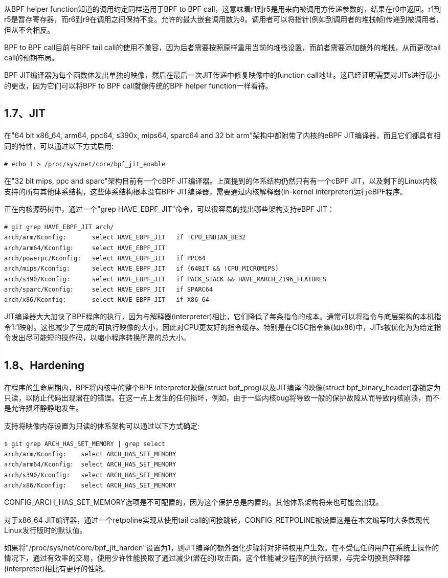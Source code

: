 从BPF helper function知道的调用约定同样适用于BPF to BPF call，这意味着r1到r5是用来向被调用方传递参数的，结果在r0中返回。r1到r5是暂存寄存器，而r6到r9在调用之间保持不变。允许的最大嵌套调用数为8。调用者可以将指针(例如到调用者的堆栈帧)传递到被调用者，但从不会相反。

BPF to BPF call目前与BPF tail call的使用不兼容，因为后者需要按照原样重用当前的堆栈设置，而前者需要添加额外的堆栈，从而更改tail call的预期布局。

BPF JIT编译器为每个函数体发出单独的映像，然后在最后一次JIT传递中修复映像中的function call地址。这已经证明需要对JITs进行最小的更改，因为它们可以将BPF to BPF call就像传统的BPF helper function一样看待。

## 1.7、JIT

在"64 bit x86_64, arm64, ppc64, s390x, mips64, sparc64 and 32 bit arm"架构中都附带了内核的eBPF JIT编译器，而且它们都具有相同的特性，可以通过以下方式启用:

```
# echo 1 > /proc/sys/net/core/bpf_jit_enable
```

在"32 bit mips, ppc and sparc"架构目前有一个cBPF JIT编译器。上面提到的体系结构仍然只有有一个cBPF JIT，以及剩下的Linux内核支持的所有其他体系结构，这些体系结构根本没有BPF JIT编译器，需要通过内核解释器(in-kernel interpreter)运行eBPF程序。

正在内核源码树中，通过一个"grep HAVE_EBPF_JIT"命令，可以很容易的找出哪些架构支持eBPF JIT：

```
# git grep HAVE_EBPF_JIT arch/
arch/arm/Kconfig:       select HAVE_EBPF_JIT   if !CPU_ENDIAN_BE32
arch/arm64/Kconfig:     select HAVE_EBPF_JIT
arch/powerpc/Kconfig:   select HAVE_EBPF_JIT   if PPC64
arch/mips/Kconfig:      select HAVE_EBPF_JIT   if (64BIT && !CPU_MICROMIPS)
arch/s390/Kconfig:      select HAVE_EBPF_JIT   if PACK_STACK && HAVE_MARCH_Z196_FEATURES
arch/sparc/Kconfig:     select HAVE_EBPF_JIT   if SPARC64
arch/x86/Kconfig:       select HAVE_EBPF_JIT   if X86_64
```

JIT编译器大大加快了BPF程序的执行，因为与解释器(interpreter)相比，它们降低了每条指令的成本。通常可以将指令与底层架构的本机指令1:1映射。这也减少了生成的可执行映像的大小，因此对CPU更友好的指令缓存。特别是在CISC指令集(如x86)中，JITs被优化为为给定指令发出尽可能短的操作码，以缩小程序转换所需的总大小。

## 1.8、Hardening

在程序的生命周期内，BPF将内核中的整个BPF interpreter映像(struct bpf_prog)以及JIT编译的映像(struct bpf_binary_header)都锁定为只读，以防止代码出现潜在的错误。在这一点上发生的任何损坏，例如，由于一些内核bug将导致一般的保护故障从而导致内核崩溃，而不是允许损坏静静地发生。

支持将映像内存设置为只读的体系架构可以通过以下方式确定:

```
$ git grep ARCH_HAS_SET_MEMORY | grep select
arch/arm/Kconfig:    select ARCH_HAS_SET_MEMORY
arch/arm64/Kconfig:  select ARCH_HAS_SET_MEMORY
arch/s390/Kconfig:   select ARCH_HAS_SET_MEMORY
arch/x86/Kconfig:    select ARCH_HAS_SET_MEMORY
```

CONFIG_ARCH_HAS_SET_MEMORY选项是不可配置的，因为这个保护总是内置的。其他体系架构将来也可能会出现。

对于x86_64 JIT编译器，通过一个retpoline实现从使用tail call的间接跳转，CONFIG_RETPOLINE被设置这是在本文编写时大多数现代Linux发行版时的默认值。

如果将"/proc/sys/net/core/bpf_jit_harden"设置为1，则JIT编译的额外强化步骤将对非特权用户生效。在不受信任的用户在系统上操作的情况下，通过有效率的交易，使用少许性能换取了通过减少(潜在的)攻击面。这个性能减少程序的执行结果，与完全切换到解释器(interpreter)相比有更好的性能。
